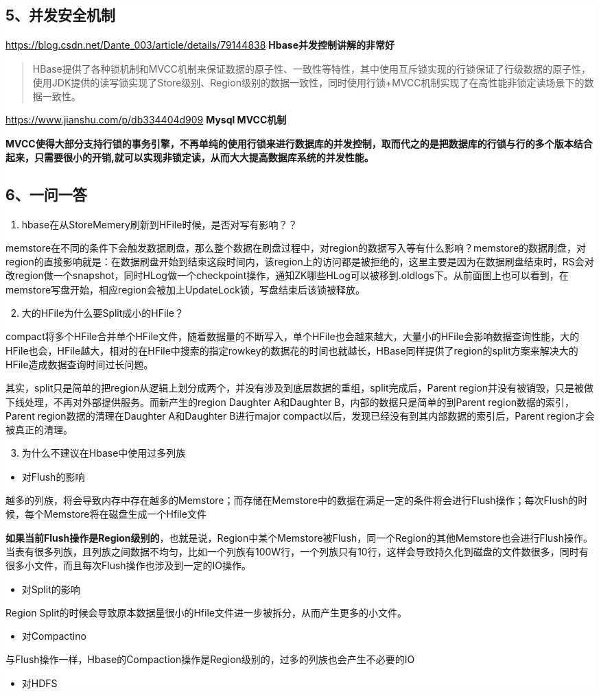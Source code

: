 

## 5、并发安全机制

https://blog.csdn.net/Dante_003/article/details/79144838   **Hbase并发控制讲解的非常好**

> HBase提供了各种锁机制和MVCC机制来保证数据的原子性、一致性等特性，其中使用互斥锁实现的行锁保证了行级数据的原子性，使用JDK提供的读写锁实现了Store级别、Region级别的数据一致性，同时使用行锁+MVCC机制实现了在高性能非锁定读场景下的数据一致性。

https://www.jianshu.com/p/db334404d909   **Mysql MVCC机制**

**MVCC使得大部分支持行锁的事务引擎，不再单纯的使用行锁来进行数据库的并发控制，取而代之的是把数据库的行锁与行的多个版本结合起来，只需要很小的开销,就可以实现非锁定读，从而大大提高数据库系统的并发性能。**



## 6、一问一答

1. hbase在从StoreMemery刷新到HFile时候，是否对写有影响？？

memstore在不同的条件下会触发数据刷盘，那么整个数据在刷盘过程中，对region的数据写入等有什么影响？memstore的数据刷盘，对region的直接影响就是：在数据刷盘开始到结束这段时间内，该region上的访问都是被拒绝的，这里主要是因为在数据刷盘结束时，RS会对改region做一个snapshot，同时HLog做一个checkpoint操作，通知ZK哪些HLog可以被移到.oldlogs下。从前面图上也可以看到，在memstore写盘开始，相应region会被加上UpdateLock锁，写盘结束后该锁被释放。

2. 大的HFile为什么要Split成小的HFile？

compact将多个HFile合并单个HFile文件，随着数据量的不断写入，单个HFile也会越来越大，大量小的HFile会影响数据查询性能，大的HFile也会，HFile越大，相对的在HFile中搜索的指定rowkey的数据花的时间也就越长，HBase同样提供了region的split方案来解决大的HFile造成数据查询时间过长问题。

其实，split只是简单的把region从逻辑上划分成两个，并没有涉及到底层数据的重组，split完成后，Parent region并没有被销毁，只是被做下线处理，不再对外部提供服务。而新产生的region Daughter A和Daughter B，内部的数据只是简单的到Parent region数据的索引，Parent region数据的清理在Daughter A和Daughter B进行major compact以后，发现已经没有到其内部数据的索引后，Parent region才会被真正的清理。

3. 为什么不建议在Hbase中使用过多列族

* 对Flush的影响

越多的列族，将会导致内存中存在越多的Memstore；而存储在Memstore中的数据在满足一定的条件将会进行Flush操作；每次Flush的时候，每个Memstore将在磁盘生成一个Hfile文件

**如果当前Flush操作是Region级别的**，也就是说，Region中某个Memstore被Flush，同一个Region的其他Memstore也会进行Flush操作。当表有很多列族，且列族之间数据不均匀，比如一个列族有100W行，一个列族只有10行，这样会导致持久化到磁盘的文件数很多，同时有很多小文件，而且每次Flush操作也涉及到一定的IO操作。

* 对Split的影响

Region Split的时候会导致原本数据量很小的Hfile文件进一步被拆分，从而产生更多的小文件。

* 对Compactino

与Flush操作一样，Hbase的Compaction操作是Region级别的，过多的列族也会产生不必要的IO

* 对HDFS

  